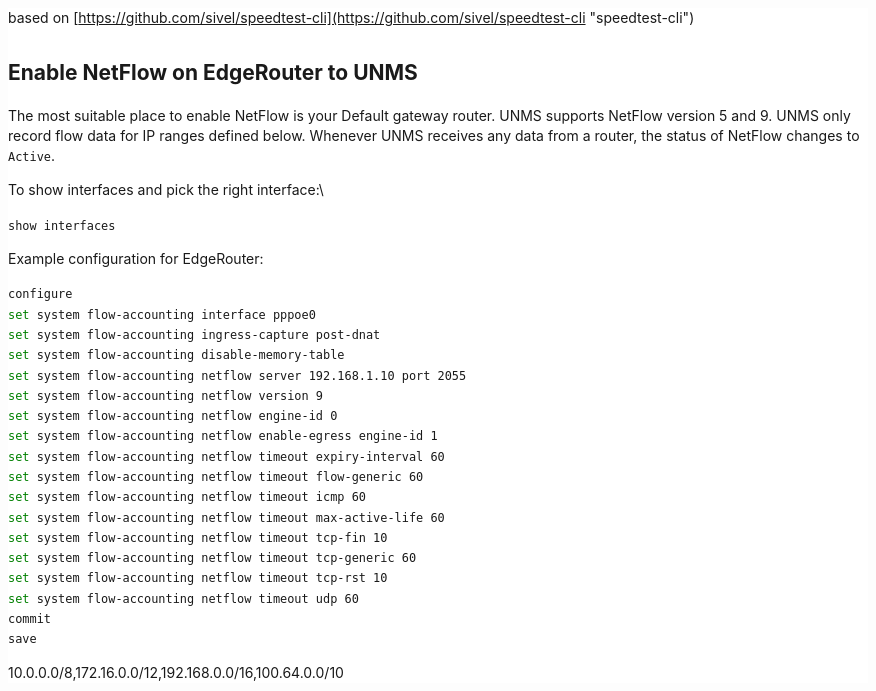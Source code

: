 based on [https://github.com/sivel/speedtest-cli](https://github.com/sivel/speedtest-cli "speedtest-cli")

## Enable NetFlow on EdgeRouter to UNMS

The most suitable place to enable NetFlow is your Default gateway router. UNMS supports NetFlow version 5 and 9. UNMS only record flow data for IP ranges defined below. Whenever UNMS receives any data from a router, the status of NetFlow changes to `Active`.

To show interfaces and pick the right interface:\

```bash
show interfaces
```

Example configuration for EdgeRouter:

```bash
configure
set system flow-accounting interface pppoe0
set system flow-accounting ingress-capture post-dnat
set system flow-accounting disable-memory-table
set system flow-accounting netflow server 192.168.1.10 port 2055
set system flow-accounting netflow version 9
set system flow-accounting netflow engine-id 0
set system flow-accounting netflow enable-egress engine-id 1
set system flow-accounting netflow timeout expiry-interval 60
set system flow-accounting netflow timeout flow-generic 60
set system flow-accounting netflow timeout icmp 60
set system flow-accounting netflow timeout max-active-life 60
set system flow-accounting netflow timeout tcp-fin 10
set system flow-accounting netflow timeout tcp-generic 60
set system flow-accounting netflow timeout tcp-rst 10
set system flow-accounting netflow timeout udp 60
commit
save
```

10.0.0.0/8,172.16.0.0/12,192.168.0.0/16,100.64.0.0/10

